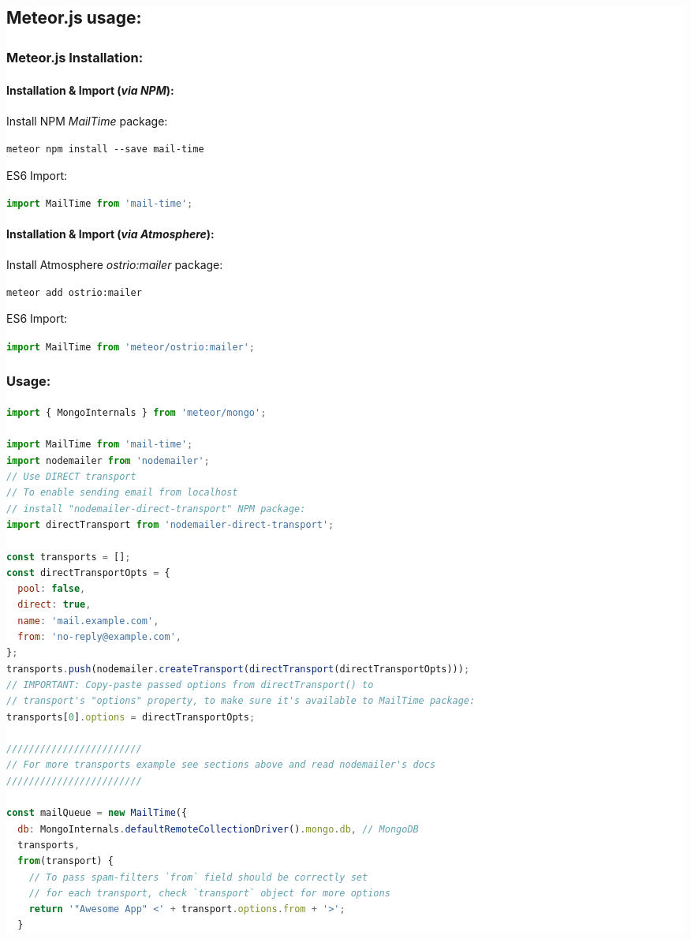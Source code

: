 ## Meteor.js usage:

### Meteor.js Installation:

#### Installation & Import (*via NPM*):

Install NPM *MailTime* package:

```shell
meteor npm install --save mail-time
```

ES6 Import:

```js
import MailTime from 'mail-time';
```

#### Installation & Import (*via Atmosphere*):

Install Atmosphere *ostrio:mailer* package:

```shell
meteor add ostrio:mailer
```

ES6 Import:

```js
import MailTime from 'meteor/ostrio:mailer';
```

### Usage:

```js
import { MongoInternals } from 'meteor/mongo';

import MailTime from 'mail-time';
import nodemailer from 'nodemailer';
// Use DIRECT transport
// To enable sending email from localhost
// install "nodemailer-direct-transport" NPM package:
import directTransport from 'nodemailer-direct-transport';

const transports = [];
const directTransportOpts = {
  pool: false,
  direct: true,
  name: 'mail.example.com',
  from: 'no-reply@example.com',
};
transports.push(nodemailer.createTransport(directTransport(directTransportOpts)));
// IMPORTANT: Copy-paste passed options from directTransport() to
// transport's "options" property, to make sure it's available to MailTime package:
transports[0].options = directTransportOpts;

////////////////////////
// For more transports example see sections above and read nodemailer's docs
////////////////////////

const mailQueue = new MailTime({
  db: MongoInternals.defaultRemoteCollectionDriver().mongo.db, // MongoDB
  transports,
  from(transport) {
    // To pass spam-filters `from` field should be correctly set
    // for each transport, check `transport` object for more options
    return '"Awesome App" <' + transport.options.from + '>';
  }
```